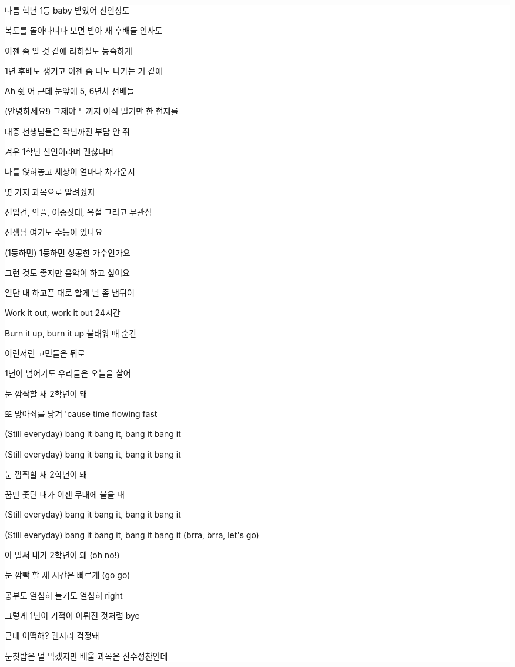 나름 학년 1등 baby 받았어 신인상도

복도를 돌아다니다 보면 받아 새 후배들 인사도

이젠 좀 알 것 같애 리허설도 능숙하게

1년 후배도 생기고 이젠 좀 나도 나가는 거 같애

Ah 쉿 어 근데 눈앞에 5, 6년차 선배들

(안녕하세요!) 그제야 느끼지 아직 멀기만 한 현재를

대중 선생님들은 작년까진 부담 안 줘

겨우 1학년 신인이라며 괜찮다며

나를 앉혀놓고 세상이 얼마나 차가운지

몇 가지 과목으로 알려줬지

선입견, 악플, 이중잣대, 욕설 그리고 무관심

선생님 여기도 수능이 있나요

(1등하면) 1등하면 성공한 가수인가요

그런 것도 좋지만 음악이 하고 싶어요

일단 내 하고픈 대로 할게 날 좀 냅둬여

Work it out, work it out 24시간

Burn it up, burn it up 불태워 매 순간

이런저런 고민들은 뒤로

1년이 넘어가도 우리들은 오늘을 살어

눈 깜짝할 새 2학년이 돼

또 방아쇠를 당겨 'cause time flowing fast

(Still everyday) bang it bang it, bang it bang it

(Still everyday) bang it bang it, bang it bang it

눈 깜짝할 새 2학년이 돼

꿈만 좇던 내가 이젠 무대에 불을 내

(Still everyday) bang it bang it, bang it bang it

(Still everyday) bang it bang it, bang it bang it (brra, brra, let's go)

아 벌써 내가 2학년이 돼 (oh no!)

눈 깜빡 할 새 시간은 빠르게 (go go)

공부도 열심히 놀기도 열심히 right

그렇게 1년이 기적이 이뤄진 것처럼 bye

근데 어떡해? 괜시리 걱정돼

눈칫밥은 덜 먹겠지만 배울 과목은 진수성찬인데
